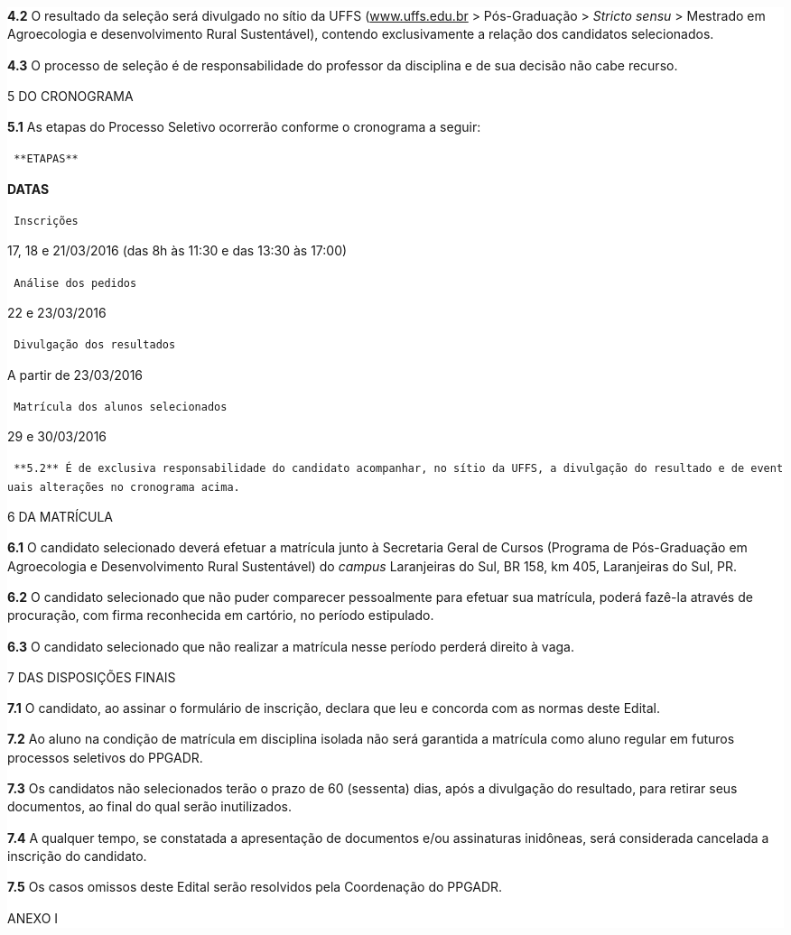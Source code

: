  **4.2** O resultado da seleção será divulgado no sítio da UFFS (www.uffs.edu.br > Pós-Graduação > *Stricto sensu* > Mestrado em Agroecologia e desenvolvimento Rural Sustentável), contendo exclusivamente a relação dos candidatos selecionados.

 **4.3** O processo de seleção é de responsabilidade do professor da disciplina e de sua decisão não cabe recurso.

 5 DO CRONOGRAMA

 **5.1** As etapas do Processo Seletivo ocorrerão conforme o cronograma a seguir:

     **ETAPAS**

   **DATAS**

     Inscrições

   17, 18 e 21/03/2016 (das 8h às 11:30 e das 13:30 às 17:00)

     Análise dos pedidos

   22 e 23/03/2016

     Divulgação dos resultados

   A partir de 23/03/2016

     Matrícula dos alunos selecionados

   29 e 30/03/2016

     **5.2** É de exclusiva responsabilidade do candidato acompanhar, no sítio da UFFS, a divulgação do resultado e de eventuais alterações no cronograma acima.

 6 DA MATRÍCULA

 **6.1** O candidato selecionado deverá efetuar a matrícula junto à Secretaria Geral de Cursos (Programa de Pós-Graduação em Agroecologia e Desenvolvimento Rural Sustentável) do *campus* Laranjeiras do Sul, BR 158, km 405, Laranjeiras do Sul, PR.

 **6.2** O candidato selecionado que não puder comparecer pessoalmente para efetuar sua matrícula, poderá fazê-la através de procuração, com firma reconhecida em cartório, no período estipulado.

 **6.3** O candidato selecionado que não realizar a matrícula nesse período perderá direito à vaga.

 7 DAS DISPOSIÇÕES FINAIS

 **7.1** O candidato, ao assinar o formulário de inscrição, declara que leu e concorda com as normas deste Edital.

 **7.2** Ao aluno na condição de matrícula em disciplina isolada não será garantida a matrícula como aluno regular em futuros processos seletivos do PPGADR.

 **7.3** Os candidatos não selecionados terão o prazo de 60 (sessenta) dias, após a divulgação do resultado, para retirar seus documentos, ao final do qual serão inutilizados.

 **7.4** A qualquer tempo, se constatada a apresentação de documentos e/ou assinaturas inidôneas, será considerada cancelada a inscrição do candidato.

 **7.5** Os casos omissos deste Edital serão resolvidos pela Coordenação do PPGADR.

 ANEXO I
